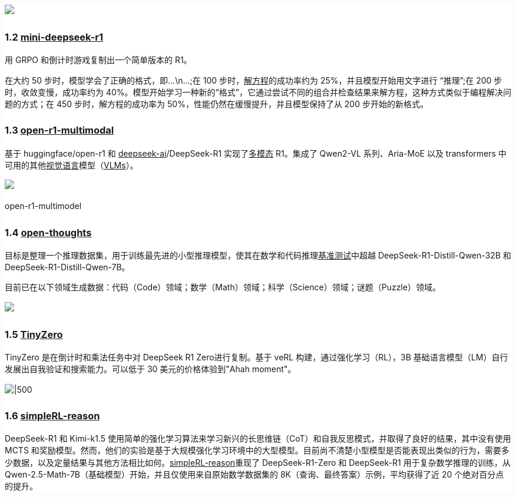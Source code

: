 ![](https://pic3.zhimg.com/v2-d775ce991214e815e8ac6160377be6ac_1440w.jpg)

### **1.2 [mini-deepseek-r1](https://link.zhihu.com/?target=https%3A//github.com/philschmid/deep-learning-pytorch-huggingface/blob/main/training/mini-deepseek-r1-aha-grpo.ipynb)**

用 GRPO 和倒计时游戏复制出一个简单版本的 R1。

在大约 50 步时，模型学会了正确的格式，即<think>...</think>\\n<answer>...</answer>;在 100 步时，[解方程](https://zhida.zhihu.com/search?content_id=253234935&content_type=Article&match_order=1&q=%E8%A7%A3%E6%96%B9%E7%A8%8B&zhida_source=entity)的成功率约为 25%，并且模型开始用文字进行 “推理”;在 200 步时，收敛变慢，成功率约为 40%。模型开始学习一种新的“格式”，它通过尝试不同的组合并检查结果来解方程，这种方式类似于编程解决问题的方式；在 450 步时，解方程的成功率为 50%，性能仍然在缓慢提升，并且模型保持了从 200 步开始的新格式。

### 1.3 **[open-r1-multimodal](https://link.zhihu.com/?target=https%3A//github.com/EvolvingLMMs-Lab/open-r1-multimodal)**

基于 huggingface/open-r1 和 [deepseek-ai](https://zhida.zhihu.com/search?content_id=253234935&content_type=Article&match_order=1&q=deepseek-ai&zhida_source=entity)/DeepSeek-R1 实现了[多模态](https://zhida.zhihu.com/search?content_id=253234935&content_type=Article&match_order=1&q=%E5%A4%9A%E6%A8%A1%E6%80%81&zhida_source=entity) R1。集成了 Qwen2-VL 系列、Aria-MoE 以及 transformers 中可用的其他[视觉语言](https://zhida.zhihu.com/search?content_id=253234935&content_type=Article&match_order=1&q=%E8%A7%86%E8%A7%89%E8%AF%AD%E8%A8%80&zhida_source=entity)模型（[VLMs](https://zhida.zhihu.com/search?content_id=253234935&content_type=Article&match_order=1&q=VLMs&zhida_source=entity)）。

![](https://pica.zhimg.com/v2-0b4c1d36c4bd08ac7589cb30a8a2e852_1440w.jpg)

open-r1-multimodel

### 1.4 [open-thoughts](https://link.zhihu.com/?target=https%3A//github.com/open-thoughts/open-thoughts)

目标是整理一个推理数据集，用于训练最先进的小型推理模型，使其在数学和代码推理[基准测试](https://zhida.zhihu.com/search?content_id=253234935&content_type=Article&match_order=1&q=%E5%9F%BA%E5%87%86%E6%B5%8B%E8%AF%95&zhida_source=entity)中超越 DeepSeek-R1-Distill-Qwen-32B 和 DeepSeek-R1-Distill-Qwen-7B。

目前已在以下领域生成数据：代码（Code）领域；数学（Math）领域；科学（Science）领域；谜题（Puzzle）领域。

![](https://picx.zhimg.com/v2-ef92a6df1033958cff46cd6e9609a06d_1440w.jpg)

### 1.5 [TinyZero](https://link.zhihu.com/?target=https%3A//github.com/Jiayi-Pan/TinyZero)

TinyZero 是在倒计时和乘法任务中对 DeepSeek R1 Zero进行复制。基于 veRL 构建，通过强化学习（RL），3B 基础语言模型（LM）自行发展出自我验证和搜索能力。可以低于 30 美元的价格体验到"Ahah moment"。

![|500](https://pic4.zhimg.com/v2-53f52782b2aabccd301285f4cd8ca311_1440w.jpg)

### 1.6 [simpleRL-reason](https://link.zhihu.com/?target=https%3A//github.com/hkust-nlp/simpleRL-reason)

DeepSeek-R1 和 Kimi-k1.5 使用简单的强化学习算法来学习新兴的长思维链（CoT）和自我反思模式，并取得了良好的结果，其中没有使用 MCTS 和奖励模型。然而，他们的实验是基于大规模强化学习环境中的大型模型。目前尚不清楚小型模型是否能表现出类似的行为，需要多少数据，以及定量结果与其他方法相比如何。[simpleRL-reason](https://link.zhihu.com/?target=https%3A//github.com/hkust-nlp/simpleRL-reason)重现了 DeepSeek-R1-Zero 和 DeepSeek-R1 用于复杂数学推理的训练，从 Qwen-2.5-Math-7B（基础模型）开始，并且仅使用来自原始数学数据集的 8K（查询、最终答案）示例，平均获得了近 20 个绝对百分点的提升。
